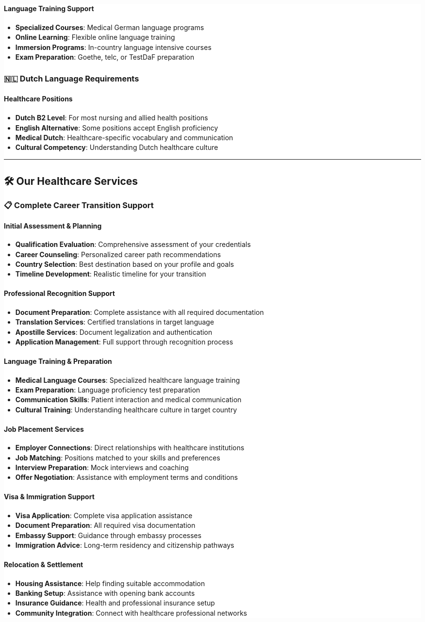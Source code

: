 #### **Language Training Support**
- **Specialized Courses**: Medical German language programs
- **Online Learning**: Flexible online language training
- **Immersion Programs**: In-country language intensive courses
- **Exam Preparation**: Goethe, telc, or TestDaF preparation

### 🇳🇱 Dutch Language Requirements

#### **Healthcare Positions**
- **Dutch B2 Level**: For most nursing and allied health positions
- **English Alternative**: Some positions accept English proficiency
- **Medical Dutch**: Healthcare-specific vocabulary and communication
- **Cultural Competency**: Understanding Dutch healthcare culture

---

## 🛠️ Our Healthcare Services

### 📋 Complete Career Transition Support

#### **Initial Assessment & Planning**
- **Qualification Evaluation**: Comprehensive assessment of your credentials
- **Career Counseling**: Personalized career path recommendations
- **Country Selection**: Best destination based on your profile and goals
- **Timeline Development**: Realistic timeline for your transition

#### **Professional Recognition Support**
- **Document Preparation**: Complete assistance with all required documentation
- **Translation Services**: Certified translations in target language
- **Apostille Services**: Document legalization and authentication
- **Application Management**: Full support through recognition process

#### **Language Training & Preparation**
- **Medical Language Courses**: Specialized healthcare language training
- **Exam Preparation**: Language proficiency test preparation
- **Communication Skills**: Patient interaction and medical communication
- **Cultural Training**: Understanding healthcare culture in target country

#### **Job Placement Services**
- **Employer Connections**: Direct relationships with healthcare institutions
- **Job Matching**: Positions matched to your skills and preferences
- **Interview Preparation**: Mock interviews and coaching
- **Offer Negotiation**: Assistance with employment terms and conditions

#### **Visa & Immigration Support**
- **Visa Application**: Complete visa application assistance
- **Document Preparation**: All required visa documentation
- **Embassy Support**: Guidance through embassy processes
- **Immigration Advice**: Long-term residency and citizenship pathways

#### **Relocation & Settlement**
- **Housing Assistance**: Help finding suitable accommodation
- **Banking Setup**: Assistance with opening bank accounts
- **Insurance Guidance**: Health and professional insurance setup
- **Community Integration**: Connect with healthcare professional networks
